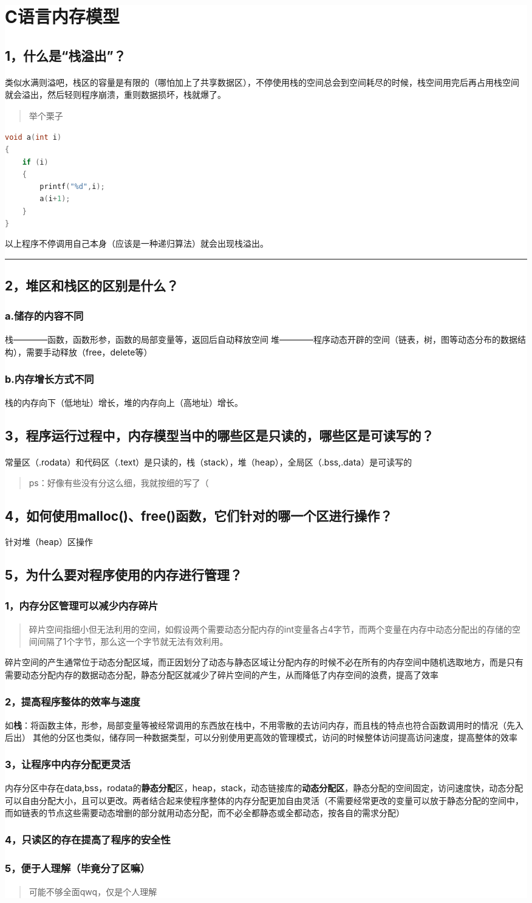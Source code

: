 # C语言内存模型
## 1，什么是“栈溢出”？
类似水满则溢吧，栈区的容量是有限的（哪怕加上了共享数据区），不停使用栈的空间总会到空间耗尽的时候，栈空间用完后再占用栈空间就会溢出，然后轻则程序崩溃，重则数据损坏，栈就爆了。
>举个栗子
```cpp
void a(int i)
{
    if (i)
    {
        printf("%d",i);
        a(i+1);
    }
}
```
以上程序不停调用自己本身（应该是一种递归算法）就会出现栈溢出。

---

## 2，堆区和栈区的区别是什么？
### a.储存的内容不同
栈————函数，函数形参，函数的局部变量等，返回后自动释放空间
堆————程序动态开辟的空间（链表，树，图等动态分布的数据结构），需要手动释放（free，delete等）
### b.内存增长方式不同
栈的内存向下（低地址）增长，堆的内存向上（高地址）增长。

## 3，程序运行过程中，内存模型当中的哪些区是只读的，哪些区是可读写的？
常量区（.rodata）和代码区（.text）是只读的，栈（stack），堆（heap），全局区（.bss,.data）是可读写的
>ps：好像有些没有分这么细，我就按细的写了（
## 4，如何使用malloc()、free()函数，它们针对的哪一个区进行操作？
针对堆（heap）区操作
## 5，为什么要对程序使用的内存进行管理？
### 1，内存分区管理可以减少内存碎片
>碎片空间指细小但无法利用的空间，如假设两个需要动态分配内存的int变量各占4字节，而两个变量在内存中动态分配出的存储的空间间隔了1个字节，那么这一个字节就无法有效利用。

碎片空间的产生通常位于动态分配区域，而正因划分了动态与静态区域让分配内存的时候不必在所有的内存空间中随机选取地方，而是只有需要动态分配内存的数据动态分配，静态分配区就减少了碎片空间的产生，从而降低了内存空间的浪费，提高了效率
### 2，提高程序整体的效率与速度
如**栈**：将函数主体，形参，局部变量等被经常调用的东西放在栈中，不用零散的去访问内存，而且栈的特点也符合函数调用时的情况（先入后出）
其他的分区也类似，储存同一种数据类型，可以分别使用更高效的管理模式，访问的时候整体访问提高访问速度，提高整体的效率
### 3，让程序中内存分配更灵活
内存分区中存在data,bss，rodata的**静态分配**区，heap，stack，动态链接库的**动态分配区**，静态分配的空间固定，访问速度快，动态分配可以自由分配大小，且可以更改。两者结合起来使程序整体的内存分配更加自由灵活（不需要经常更改的变量可以放于静态分配的空间中，而如链表的节点这些需要动态增删的部分就用动态分配，而不必全都静态或全都动态，按各自的需求分配）
### 4，只读区的存在提高了程序的安全性
### 5，便于人理解（毕竟分了区嘛）
>可能不够全面qwq，仅是个人理解
